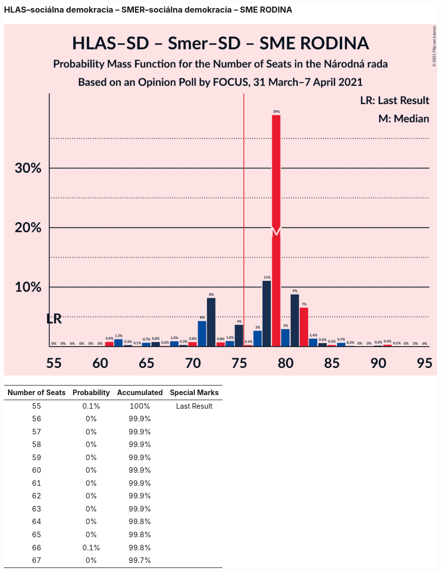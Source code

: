 ### HLAS–sociálna demokracia – SMER–sociálna demokracia – SME RODINA

![Graph with seats probability mass function not yet produced](2021-04-07-FOCUS-coalitions-seats-pmf-hlas–sd–smer–sd–smerodina.png "Seats Probability Mass Function")

| Number of Seats | Probability | Accumulated | Special Marks |
|:---------------:|:-----------:|:-----------:|:-------------:|
| 55 | 0.1% | 100% | Last Result |
| 56 | 0% | 99.9% |  |
| 57 | 0% | 99.9% |  |
| 58 | 0% | 99.9% |  |
| 59 | 0% | 99.9% |  |
| 60 | 0% | 99.9% |  |
| 61 | 0% | 99.9% |  |
| 62 | 0% | 99.9% |  |
| 63 | 0% | 99.9% |  |
| 64 | 0% | 99.8% |  |
| 65 | 0% | 99.8% |  |
| 66 | 0.1% | 99.8% |  |
| 67 | 0% | 99.7% |  |